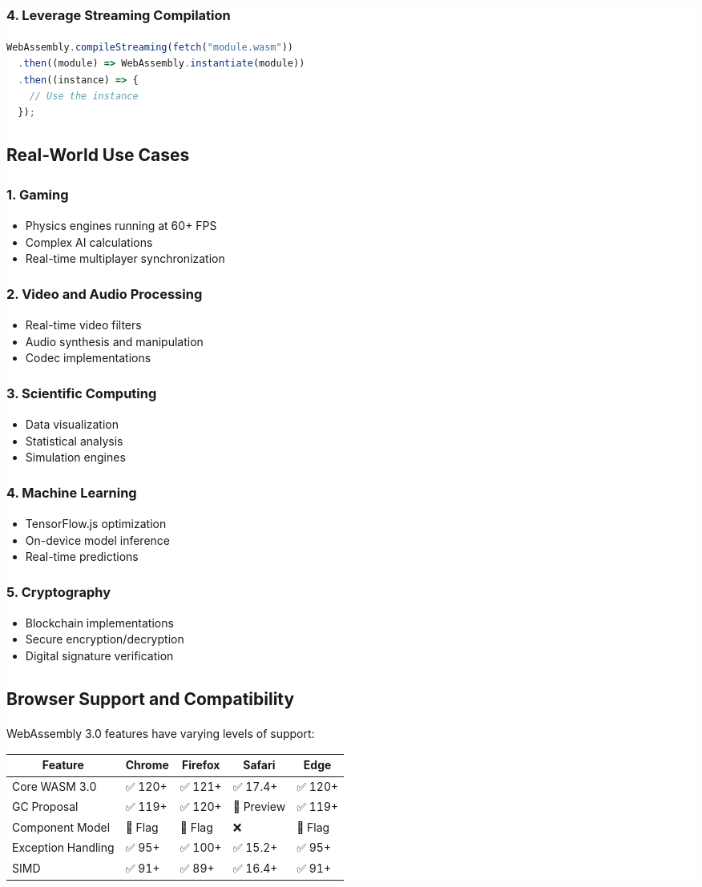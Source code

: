 ### 4. Leverage Streaming Compilation

```javascript
WebAssembly.compileStreaming(fetch("module.wasm"))
  .then((module) => WebAssembly.instantiate(module))
  .then((instance) => {
    // Use the instance
  });
```

## Real-World Use Cases

### 1. Gaming

- Physics engines running at 60+ FPS
- Complex AI calculations
- Real-time multiplayer synchronization

### 2. Video and Audio Processing

- Real-time video filters
- Audio synthesis and manipulation
- Codec implementations

### 3. Scientific Computing

- Data visualization
- Statistical analysis
- Simulation engines

### 4. Machine Learning

- TensorFlow.js optimization
- On-device model inference
- Real-time predictions

### 5. Cryptography

- Blockchain implementations
- Secure encryption/decryption
- Digital signature verification

## Browser Support and Compatibility

WebAssembly 3.0 features have varying levels of support:

| Feature            | Chrome  | Firefox | Safari     | Edge    |
| ------------------ | ------- | ------- | ---------- | ------- |
| Core WASM 3.0      | ✅ 120+ | ✅ 121+ | ✅ 17.4+   | ✅ 120+ |
| GC Proposal        | ✅ 119+ | ✅ 120+ | 🔄 Preview | ✅ 119+ |
| Component Model    | 🔄 Flag | 🔄 Flag | ❌         | 🔄 Flag |
| Exception Handling | ✅ 95+  | ✅ 100+ | ✅ 15.2+   | ✅ 95+  |
| SIMD               | ✅ 91+  | ✅ 89+  | ✅ 16.4+   | ✅ 91+  |
